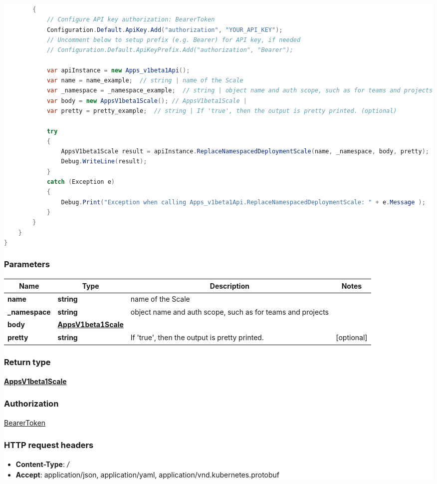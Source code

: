 ```csharp
        {
            // Configure API key authorization: BearerToken
            Configuration.Default.ApiKey.Add("authorization", "YOUR_API_KEY");
            // Uncomment below to setup prefix (e.g. Bearer) for API key, if needed
            // Configuration.Default.ApiKeyPrefix.Add("authorization", "Bearer");

            var apiInstance = new Apps_v1beta1Api();
            var name = name_example;  // string | name of the Scale
            var _namespace = _namespace_example;  // string | object name and auth scope, such as for teams and projects
            var body = new AppsV1beta1Scale(); // AppsV1beta1Scale | 
            var pretty = pretty_example;  // string | If 'true', then the output is pretty printed. (optional) 

            try
            {
                AppsV1beta1Scale result = apiInstance.ReplaceNamespacedDeploymentScale(name, _namespace, body, pretty);
                Debug.WriteLine(result);
            }
            catch (Exception e)
            {
                Debug.Print("Exception when calling Apps_v1beta1Api.ReplaceNamespacedDeploymentScale: " + e.Message );
            }
        }
    }
}
```

### Parameters

Name | Type | Description  | Notes
------------- | ------------- | ------------- | -------------
 **name** | **string**| name of the Scale | 
 **_namespace** | **string**| object name and auth scope, such as for teams and projects | 
 **body** | [**AppsV1beta1Scale**](AppsV1beta1Scale.md)|  | 
 **pretty** | **string**| If &#39;true&#39;, then the output is pretty printed. | [optional] 

### Return type

[**AppsV1beta1Scale**](AppsV1beta1Scale.md)

### Authorization

[BearerToken](../README.md#BearerToken)

### HTTP request headers

 - **Content-Type**: */*
 - **Accept**: application/json, application/yaml, application/vnd.kubernetes.protobuf
